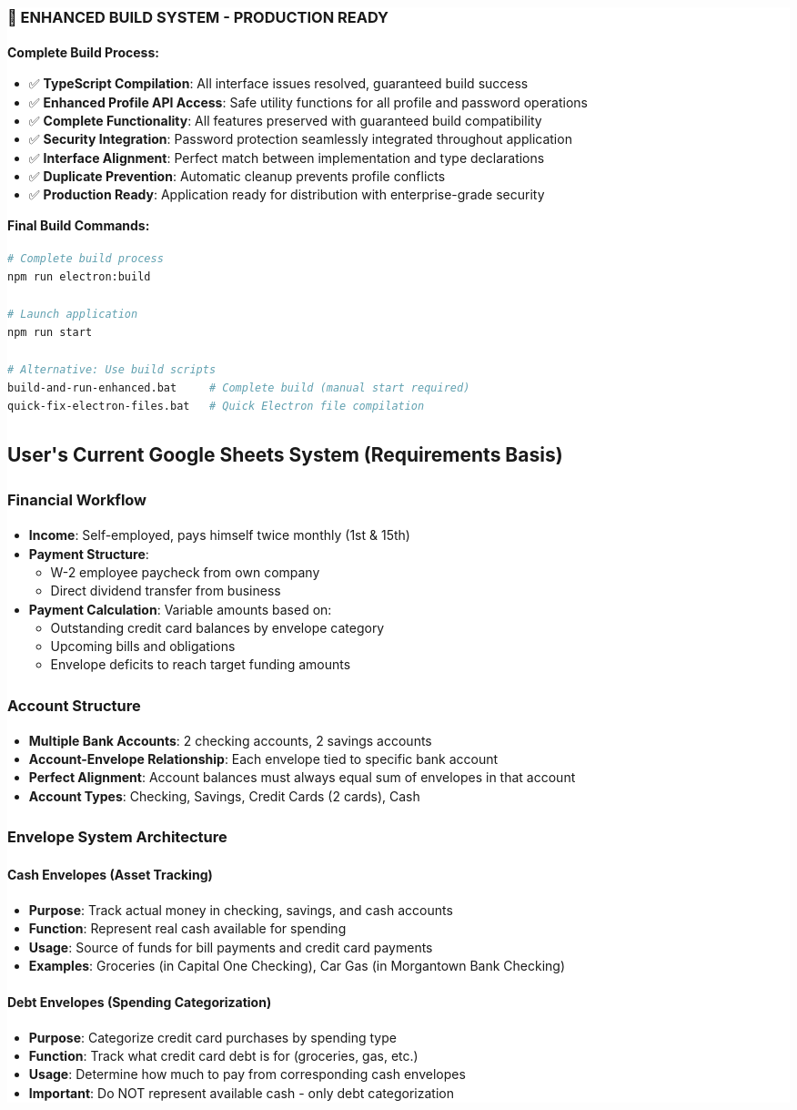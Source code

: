 ### **🔧 ENHANCED BUILD SYSTEM - PRODUCTION READY**

**Complete Build Process:**
- ✅ **TypeScript Compilation**: All interface issues resolved, guaranteed build success
- ✅ **Enhanced Profile API Access**: Safe utility functions for all profile and password operations
- ✅ **Complete Functionality**: All features preserved with guaranteed build compatibility
- ✅ **Security Integration**: Password protection seamlessly integrated throughout application
- ✅ **Interface Alignment**: Perfect match between implementation and type declarations
- ✅ **Duplicate Prevention**: Automatic cleanup prevents profile conflicts
- ✅ **Production Ready**: Application ready for distribution with enterprise-grade security

**Final Build Commands:**
```bash
# Complete build process
npm run electron:build

# Launch application
npm run start

# Alternative: Use build scripts
build-and-run-enhanced.bat     # Complete build (manual start required)
quick-fix-electron-files.bat   # Quick Electron file compilation
```

## User's Current Google Sheets System (Requirements Basis)

### Financial Workflow
- **Income**: Self-employed, pays himself twice monthly (1st & 15th)
- **Payment Structure**: 
  - W-2 employee paycheck from own company
  - Direct dividend transfer from business
- **Payment Calculation**: Variable amounts based on:
  - Outstanding credit card balances by envelope category
  - Upcoming bills and obligations  
  - Envelope deficits to reach target funding amounts

### Account Structure
- **Multiple Bank Accounts**: 2 checking accounts, 2 savings accounts
- **Account-Envelope Relationship**: Each envelope tied to specific bank account
- **Perfect Alignment**: Account balances must always equal sum of envelopes in that account
- **Account Types**: Checking, Savings, Credit Cards (2 cards), Cash

### Envelope System Architecture

#### **Cash Envelopes** (Asset Tracking)
- **Purpose**: Track actual money in checking, savings, and cash accounts
- **Function**: Represent real cash available for spending
- **Usage**: Source of funds for bill payments and credit card payments
- **Examples**: Groceries (in Capital One Checking), Car Gas (in Morgantown Bank Checking)

#### **Debt Envelopes** (Spending Categorization)  
- **Purpose**: Categorize credit card purchases by spending type
- **Function**: Track what credit card debt is for (groceries, gas, etc.)
- **Usage**: Determine how much to pay from corresponding cash envelopes
- **Important**: Do NOT represent available cash - only debt categorization
